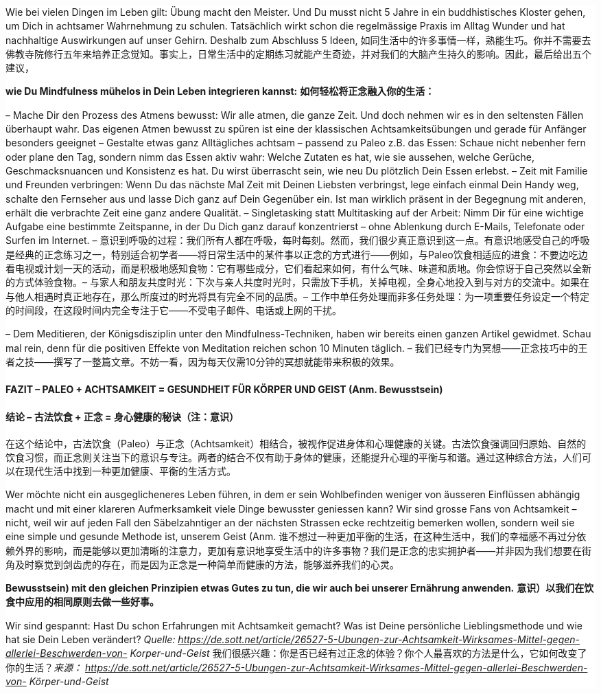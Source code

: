 Wie bei vielen Dingen im Leben gilt: Übung macht den Meister. Und Du musst nicht 5 Jahre in ein buddhistisches Kloster gehen, um Dich in achtsamer Wahrnehmung zu schulen. Tatsächlich wirkt schon die regelmässige Praxis im Alltag Wunder und hat nachhaltige Auswirkungen auf unser Gehirn. Deshalb zum Abschluss 5 Ideen,
如同生活中的许多事情一样，熟能生巧。你并不需要去佛教寺院修行五年来培养正念觉知。事实上，日常生活中的定期练习就能产生奇迹，并对我们的大脑产生持久的影响。因此，最后给出五个建议，

**wie Du Mindfulness mühelos in Dein Leben integrieren kannst:**
**如何轻松将正念融入你的生活：**

– Mache Dir den Prozess des Atmens bewusst: Wir alle atmen, die ganze Zeit. Und doch nehmen wir es in den seltensten Fällen überhaupt wahr. Das eigenen Atmen bewusst zu spüren ist eine der klassischen Achtsamkeitsübungen und gerade für Anfänger besonders geeignet – Gestalte etwas ganz Alltägliches achtsam – passend zu Paleo z.B. das Essen: Schaue nicht nebenher fern oder plane den Tag, sondern nimm das Essen aktiv wahr: Welche Zutaten es hat, wie sie aussehen, welche Gerüche, Geschmacksnuancen und Konsistenz es hat. Du wirst überrascht sein, wie neu Du plötzlich Dein Essen erlebst. – Zeit mit Familie und Freunden verbringen: Wenn Du das nächste Mal Zeit mit Deinen Liebsten verbringst, lege einfach einmal Dein Handy weg, schalte den Fernseher aus und lasse Dich ganz auf Dein Gegenüber ein. Ist man wirklich präsent in der Begegnung mit anderen, erhält die verbrachte Zeit eine ganz andere Qualität. – Singletasking statt Multitasking auf der Arbeit: Nimm Dir für eine wichtige Aufgabe eine bestimmte Zeitspanne, in der Du Dich ganz darauf konzentrierst – ohne Ablenkung durch E-Mails, Telefonate oder Surfen im Internet.
– 意识到呼吸的过程：我们所有人都在呼吸，每时每刻。然而，我们很少真正意识到这一点。有意识地感受自己的呼吸是经典的正念练习之一，特别适合初学者——将日常生活中的某件事以正念的方式进行——例如，与Paleo饮食相适应的进食：不要边吃边看电视或计划一天的活动，而是积极地感知食物：它有哪些成分，它们看起来如何，有什么气味、味道和质地。你会惊讶于自己突然以全新的方式体验食物。– 与家人和朋友共度时光：下次与亲人共度时光时，只需放下手机，关掉电视，全身心地投入到与对方的交流中。如果在与他人相遇时真正地存在，那么所度过的时光将具有完全不同的品质。– 工作中单任务处理而非多任务处理：为一项重要任务设定一个特定的时间段，在这段时间内完全专注于它——不受电子邮件、电话或上网的干扰。

– Dem Meditieren, der Königsdisziplin unter den Mindfulness-Techniken, haben wir bereits einen ganzen Artikel gewidmet. Schau mal rein, denn für die positiven Effekte von Meditation reichen schon 10 Minuten täglich.
– 我们已经专门为冥想——正念技巧中的王者之技——撰写了一整篇文章。不妨一看，因为每天仅需10分钟的冥想就能带来积极的效果。

#### FAZIT – PALEO + ACHTSAMKEIT = GESUNDHEIT FÜR KÖRPER UND GEIST (Anm. Bewusstsein)
#### 结论 – 古法饮食 + 正念 = 身心健康的秘诀（注：意识）

在这个结论中，古法饮食（Paleo）与正念（Achtsamkeit）相结合，被视作促进身体和心理健康的关键。古法饮食强调回归原始、自然的饮食习惯，而正念则关注当下的意识与专注。两者的结合不仅有助于身体的健康，还能提升心理的平衡与和谐。通过这种综合方法，人们可以在现代生活中找到一种更加健康、平衡的生活方式。

Wer möchte nicht ein ausgeglicheneres Leben führen, in dem er sein Wohlbefinden weniger von äusseren Einflüssen abhängig macht und mit einer klareren Aufmerksamkeit viele Dinge bewusster geniessen kann? Wir sind grosse Fans von Achtsamkeit – nicht, weil wir auf jeden Fall den Säbelzahntiger an der nächsten Strassen ecke rechtzeitig bemerken wollen, sondern weil sie eine simple und gesunde Methode ist, unserem Geist (Anm.
谁不想过一种更加平衡的生活，在这种生活中，我们的幸福感不再过分依赖外界的影响，而是能够以更加清晰的注意力，更加有意识地享受生活中的许多事物？我们是正念的忠实拥护者——并非因为我们想要在街角及时察觉到剑齿虎的存在，而是因为正念是一种简单而健康的方法，能够滋养我们的心灵。

**Bewusstsein) mit den gleichen Prinzipien etwas Gutes zu tun, die wir auch bei unserer Ernährung anwenden.**
**意识）以我们在饮食中应用的相同原则去做一些好事。**

Wir sind gespannt: Hast Du schon Erfahrungen mit Achtsamkeit gemacht? Was ist Deine persönliche Lieblingsmethode und wie hat sie Dein Leben verändert? _Quelle:_ _https://de.sott.net/article/26527-5-Ubungen-zur-Achtsamkeit-Wirksames-Mittel-gegen-allerlei-Beschwerden-von-_ _Korper-und-Geist_
我们很感兴趣：你是否已经有过正念的体验？你个人最喜欢的方法是什么，它如何改变了你的生活？_来源：_ _https://de.sott.net/article/26527-5-Ubungen-zur-Achtsamkeit-Wirksames-Mittel-gegen-allerlei-Beschwerden-von-_ _Körper-und-Geist_
